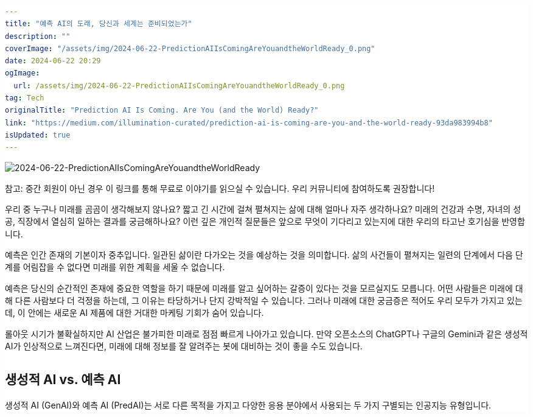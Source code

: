 ```yaml
---
title: "예측 AI의 도래, 당신과 세계는 준비되었는가"
description: ""
coverImage: "/assets/img/2024-06-22-PredictionAIIsComingAreYouandtheWorldReady_0.png"
date: 2024-06-22 20:29
ogImage:
  url: /assets/img/2024-06-22-PredictionAIIsComingAreYouandtheWorldReady_0.png
tag: Tech
originalTitle: "Prediction AI Is Coming. Are You (and the World) Ready?"
link: "https://medium.com/illumination-curated/prediction-ai-is-coming-are-you-and-the-world-ready-93da983994b8"
isUpdated: true
---
```


![2024-06-22-PredictionAIIsComingAreYouandtheWorldReady](/assets/img/2024-06-22-PredictionAIIsComingAreYouandtheWorldReady_0.png)

참고: 중간 회원이 아닌 경우 이 링크를 통해 무료로 이야기를 읽으실 수 있습니다. 우리 커뮤니티에 참여하도록 권장합니다!

우리 중 누구나 미래를 곰곰이 생각해보지 않나요? 짧고 긴 시간에 걸쳐 펼쳐지는 삶에 대해 얼마나 자주 생각하나요? 미래의 건강과 수명, 자녀의 성공, 직장에서 열심히 일하는 결과를 궁금해하나요? 이런 깊은 개인적 질문들은 앞으로 무엇이 기다리고 있는지에 대한 우리의 타고난 호기심을 반영합니다.

예측은 인간 존재의 기본이자 중추입니다. 일관된 삶이란 다가오는 것을 예상하는 것을 의미합니다. 삶의 사건들이 펼쳐지는 일련의 단계에서 다음 단계를 어림잡을 수 없다면 미래를 위한 계획을 세울 수 없습니다.



<ins class="adsbygoogle"
     style="display:block"
     data-ad-client="ca-pub-4877378276818686"
     data-ad-slot="1107185301"
     data-ad-format="auto"
     data-full-width-responsive="true"></ins>

<script>
     (adsbygoogle = window.adsbygoogle || []).push({});
</script>

예측은 당신의 순간적인 존재에 중요한 역할을 하기 때문에 미래를 알고 싶어하는 갈증이 있다는 것을 모르실지도 모릅니다. 어떤 사람들은 미래에 대해 다른 사람보다 더 걱정을 하는데, 그 이유는 타당하거나 단지 강박적일 수 있습니다. 그러나 미래에 대한 궁금증은 적어도 우리 모두가 가지고 있는데, 이 안에는 새로운 AI 제품에 대한 거대한 마케팅 기회가 숨어 있습니다.

롤아웃 시기가 불확실하지만 AI 산업은 불가피한 미래로 점점 빠르게 나아가고 있습니다. 만약 오픈소스의 ChatGPT나 구글의 Gemini과 같은 생성적 AI가 인상적으로 느껴진다면, 미래에 대해 정보를 잘 알려주는 봇에 대비하는 것이 좋을 수도 있습니다.

## 생성적 AI vs. 예측 AI

생성적 AI (GenAI)와 예측 AI (PredAI)는 서로 다른 목적을 가지고 다양한 응용 분야에서 사용되는 두 가지 구별되는 인공지능 유형입니다.



<ins class="adsbygoogle"
     style="display:block"
     data-ad-client="ca-pub-4877378276818686"
     data-ad-slot="1107185301"
     data-ad-format="auto"
     data-full-width-responsive="true"></ins>
